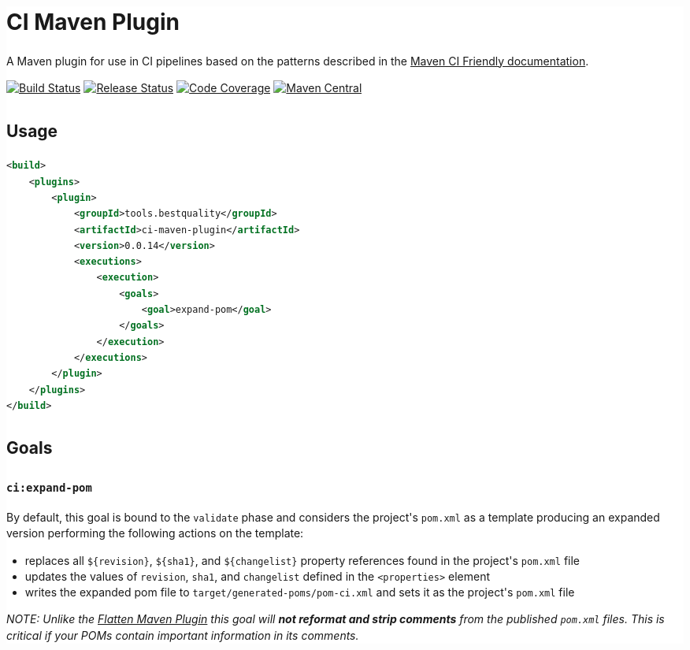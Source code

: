 # CI Maven Plugin
A Maven plugin for use in CI pipelines based on the patterns described in the
[Maven CI Friendly documentation](https://maven.apache.org/maven-ci-friendly.html).

[![Build Status](https://github.com/Best-Quality-Engineering/ci-maven-plugin/actions/workflows/ossrh-snapshot.yml/badge.svg)](https://github.com/Best-Quality-Engineering/ci-maven-plugin/actions/workflows/ossrh-snapshot.yml)
[![Release Status](https://github.com/Best-Quality-Engineering/ci-maven-plugin/actions/workflows/ossrh-release.yml/badge.svg)](https://github.com/Best-Quality-Engineering/ci-maven-plugin/actions/workflows/ossrh-release.yml)
[![Code Coverage](https://codecov.io/gh/Best-Quality-Engineering/ci-maven-plugin/branch/master/graph/badge.svg)](https://codecov.io/gh/Best-Quality-Engineering/ci-maven-plugin)
[![Maven Central](https://img.shields.io/maven-central/v/tools.bestquality/ci-maven-plugin?color=%234c1)](https://search.maven.org/search?q=g:tools.bestquality%20AND%20a:ci-maven-plugin)

## Usage
```xml
<build>
    <plugins>
        <plugin>
            <groupId>tools.bestquality</groupId>
            <artifactId>ci-maven-plugin</artifactId>
            <version>0.0.14</version>
            <executions>
                <execution>
                    <goals>
                        <goal>expand-pom</goal>
                    </goals>
                </execution>
            </executions>
        </plugin>
    </plugins>
</build>
```

## Goals

### `ci:expand-pom` 
By default, this goal is bound to the `validate` phase and considers the project's `pom.xml` as a template
producing an expanded version performing the following actions on the template:
* replaces all `${revision}`, `${sha1}`, and `${changelist}` property references found in the project's `pom.xml` file
* updates the values of `revision`, `sha1`, and `changelist` defined in the `<properties>` element
* writes the expanded pom file to `target/generated-poms/pom-ci.xml` and sets it as the project's `pom.xml` file

_NOTE: Unlike the [Flatten Maven Plugin](https://www.mojohaus.org/flatten-maven-plugin/) this goal will **not reformat
and strip comments** from the published `pom.xml` files. This is critical if your POMs contain important
information in its comments._
